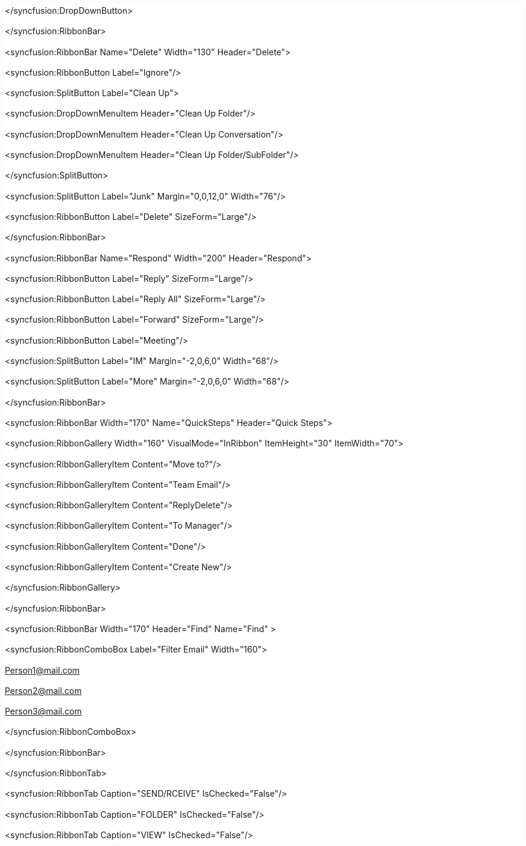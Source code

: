 </syncfusion:DropDownButton>

</syncfusion:RibbonBar>

<syncfusion:RibbonBar Name="Delete" Width="130"  Header="Delete">

<syncfusion:RibbonButton Label="Ignore"/>

<syncfusion:SplitButton Label="Clean Up">

<syncfusion:DropDownMenuItem Header="Clean Up Folder"/>

<syncfusion:DropDownMenuItem Header="Clean Up Conversation"/>

<syncfusion:DropDownMenuItem Header="Clean Up Folder/SubFolder"/>

</syncfusion:SplitButton>

<syncfusion:SplitButton Label="Junk" Margin="0,0,12,0" Width="76"/>

<syncfusion:RibbonButton Label="Delete" SizeForm="Large"/>

</syncfusion:RibbonBar>

<syncfusion:RibbonBar Name="Respond" Width="200" Header="Respond">

<syncfusion:RibbonButton Label="Reply" SizeForm="Large"/>

<syncfusion:RibbonButton Label="Reply All" SizeForm="Large"/>

<syncfusion:RibbonButton Label="Forward" SizeForm="Large"/>

<syncfusion:RibbonButton Label="Meeting"/>

<syncfusion:SplitButton Label="IM" Margin="-2,0,6,0" Width="68"/>

<syncfusion:SplitButton Label="More" Margin="-2,0,6,0" Width="68"/>

</syncfusion:RibbonBar>

<syncfusion:RibbonBar Width="170" Name="QuickSteps" Header="Quick Steps">

<syncfusion:RibbonGallery Width="160"    VisualMode="InRibbon" ItemHeight="30" ItemWidth="70">

<syncfusion:RibbonGalleryItem  Content="Move to?"/>

<syncfusion:RibbonGalleryItem  Content="Team Email"/>

<syncfusion:RibbonGalleryItem  Content="ReplyDelete"/>

<syncfusion:RibbonGalleryItem  Content="To Manager"/>

<syncfusion:RibbonGalleryItem  Content="Done"/>

<syncfusion:RibbonGalleryItem  Content="Create New"/>

</syncfusion:RibbonGallery>

</syncfusion:RibbonBar>

<syncfusion:RibbonBar Width="170" Header="Find" Name="Find"  >

<syncfusion:RibbonComboBox Label="Filter Email" Width="160">

<ComboBoxItem>Person1@mail.com</ComboBoxItem>

<ComboBoxItem>Person2@mail.com</ComboBoxItem>

<ComboBoxItem>Person3@mail.com</ComboBoxItem>

</syncfusion:RibbonComboBox>

</syncfusion:RibbonBar>

</syncfusion:RibbonTab>

<syncfusion:RibbonTab Caption="SEND/RCEIVE"  IsChecked="False"/>

<syncfusion:RibbonTab Caption="FOLDER"  IsChecked="False"/>

<syncfusion:RibbonTab Caption="VIEW"  IsChecked="False"/>
